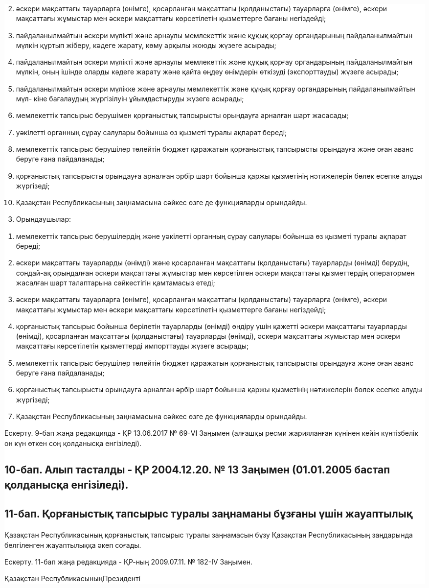 2) əскери мақсаттағы тауарларға (өнімге), қосарланған мақсаттағы (қолданыстағы) тауарларға (өнімге), əскери мақсаттағы жұмыстар мен əскери мақсаттағы көрсетілетін қызметтерге бағаны негіздейді;

3) пайдаланылмайтын əскери мүлікті жəне арнаулы мемлекеттік жəне құқық қорғау органдарының пайдаланылмайтын мүлкін құртып жіберу, кəдеге жарату, көму арқылы жоюды жүзеге асырады;

4) пайдаланылмайтын əскери мүлікті жəне арнаулы мемлекеттік жəне құқық қорғау органдарының пайдаланылмайтын мүлкін, оның ішінде оларды кəдеге жарату жəне қайта өңдеу өнімдерін өткізуді (экспорттауды) жүзеге асырады;

5) пайдаланылмайтын əскери мүлікке жəне арнаулы мемлекеттік жəне құқық қорғау органдарының пайдаланылмайтын мүл- кіне бағалаудың жүргізілуін ұйымдастыруды жүзеге асырады;

6) мемлекеттік тапсырыс берушімен қорғаныстық тапсырысты орындауға арналған шарт жасасады;

7) уəкілетті органның сұрау салулары бойынша өз қызметі туралы ақпарат береді;

8) мемлекеттік тапсырыс берушілер төлейтін бюджет қаражатын қорғаныстық тапсырысты орындауға жəне оған аванс беруге ғана пайдаланады;

9) қорғаныстық тапсырысты орындауға арналған əрбір шарт бойынша қаржы қызметінің нəтижелерін бөлек есепке алуды жүргізеді;

10) Қазақстан Республикасының заңнамасына сəйкес өзге де функцияларды орындайды.

3. Орындаушылар:

1) мемлекеттік тапсырыс берушілердің жəне уəкілетті органның сұрау салулары бойынша өз қызметі туралы ақпарат береді;

2) əскери мақсаттағы тауарларды (өнімді) жəне қосарланған мақсаттағы (қолданыстағы) тауарларды (өнімді) берудің, сондай-ақ орындалған əскери мақсаттағы жұмыстар мен көрсетілген əскери мақсаттағы қызметтердің оператормен жасалған шарт талаптарына сəйкестігін қамтамасыз етеді;

3) əскери мақсаттағы тауарларға (өнімге), қосарланған мақсаттағы (қолданыстағы) тауарларға (өнімге), əскери мақсаттағы жұмыстар мен əскери мақсаттағы көрсетілетін қызметтерге бағаны негіздейді;

4) қорғаныстық тапсырыс бойынша берілетін тауарларды (өнімді) өндіру үшін қажетті əскери мақсаттағы тауарларды (өнімді), қосарланған мақсаттағы (қолданыстағы) тауарларды (өнімді), əскери мақсаттағы жұмыстар мен əскери мақсаттағы көрсетілетін қызметтерді импорттауды жүзеге асырады;

5) мемлекеттік тапсырыс берушілер төлейтін бюджет қаражатын қорғаныстық тапсырысты орындауға жəне оған аванс беруге ғана пайдаланады;

6) қорғаныстық тапсырысты орындауға арналған əрбір шарт бойынша қаржы қызметінің нəтижелерін бөлек есепке алуды жүргізеді;

7) Қазақстан Республикасының заңнамасына сəйкес өзге де функцияларды орындайды.

Ескерту. 9-бап жаңа редакцияда - ҚР 13.06.2017 № 69-VI Заңымен (алғашқы ресми жарияланған күнінен кейін күнтізбелік он күн өткен соң қолданысқа енгізіледі).

## 10-бап. Алып тасталды - ҚР 2004.12.20. № 13 Заңымен (01.01.2005 бастап қолданысқа енгiзiледi).

## 11-бап. Қорғаныстық тапсырыс туралы заңнаманы бұзғаны үшін жауаптылық

Қазақстан Республикасының қорғаныстық тапсырыс туралы заңнамасын бұзу Қазақстан Республикасының заңдарында белгіленген жауаптылыққа әкеп соғады.

Ескерту. 11-бап жаңа редакцияда - ҚР-ның 2009.07.11. № 182-IV Заңымен.

Қа­зақ­стан Рес­пуб­ли­ка­сы­ныңПре­зи­ден­ті

